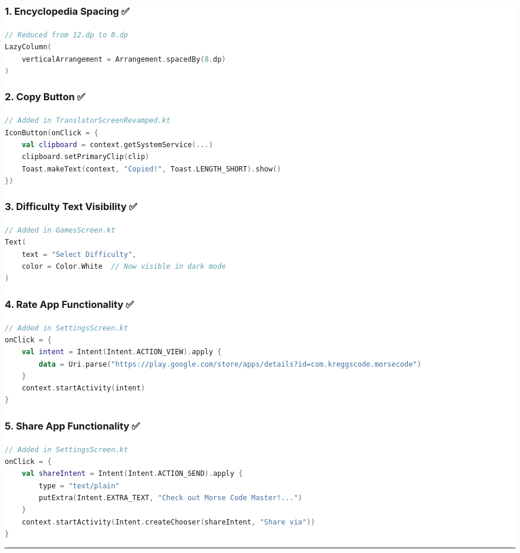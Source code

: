 ### 1. Encyclopedia Spacing ✅
```kotlin
// Reduced from 12.dp to 8.dp
LazyColumn(
    verticalArrangement = Arrangement.spacedBy(8.dp)
)
```

### 2. Copy Button ✅
```kotlin
// Added in TranslatorScreenRevamped.kt
IconButton(onClick = {
    val clipboard = context.getSystemService(...)
    clipboard.setPrimaryClip(clip)
    Toast.makeText(context, "Copied!", Toast.LENGTH_SHORT).show()
})
```

### 3. Difficulty Text Visibility ✅
```kotlin
// Added in GamesScreen.kt
Text(
    text = "Select Difficulty",
    color = Color.White  // Now visible in dark mode
)
```

### 4. Rate App Functionality ✅
```kotlin
// Added in SettingsScreen.kt
onClick = {
    val intent = Intent(Intent.ACTION_VIEW).apply {
        data = Uri.parse("https://play.google.com/store/apps/details?id=com.kreggscode.morsecode")
    }
    context.startActivity(intent)
}
```

### 5. Share App Functionality ✅
```kotlin
// Added in SettingsScreen.kt
onClick = {
    val shareIntent = Intent(Intent.ACTION_SEND).apply {
        type = "text/plain"
        putExtra(Intent.EXTRA_TEXT, "Check out Morse Code Master!...")
    }
    context.startActivity(Intent.createChooser(shareIntent, "Share via"))
}
```

---
